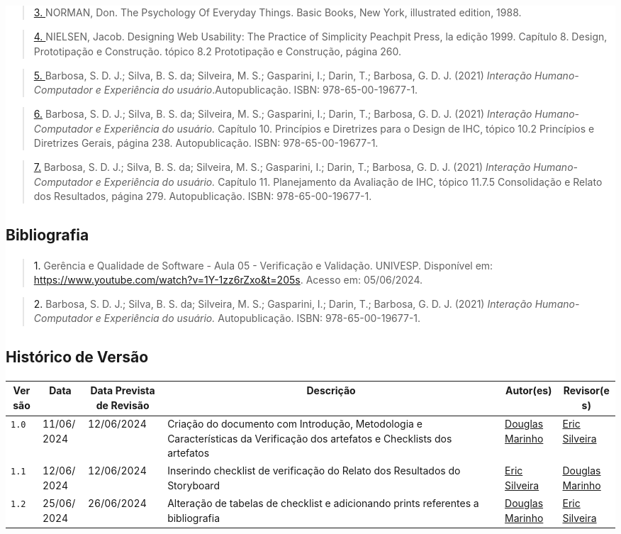 > <a id="REF3" href="#anchor_3">3. </a> NORMAN, Don. The Psychology Of Everyday Things. Basic Books, New York, illustrated edition, 1988.

> <a id="REF4" href="#anchor_4">4. </a> NIELSEN, Jacob. Designing Web Usability: The Practice of Simplicity Peachpit Press, la edição 1999. Capítulo 8. Design, Prototipação e Construção. tópico 8.2 Prototipação e Construção, página 260.

> <a id="REF5" href="#anchor_5">5. </a> Barbosa, S. D. J.; Silva, B. S. da; Silveira, M. S.; Gasparini, I.; Darin, T.; Barbosa, G. D. J. (2021) *Interação Humano-Computador e Experiência do usuário*.Autopublicação. ISBN: 978-65-00-19677-1.

> <a id="REF6" href="#anchor_6">6.</a> Barbosa, S. D. J.; Silva, B. S. da; Silveira, M. S.; Gasparini, I.; Darin, T.; Barbosa, G. D. J. (2021) *Interação Humano-Computador e Experiência do usuário.* Capítulo 10. Princípios e Diretrizes para o Design de IHC, tópico 10.2 Princípios e Diretrizes Gerais, página 238. Autopublicação. ISBN: 978-65-00-19677-1.

> <a id="anchor_7" href="#REF7">7.</a> Barbosa, S. D. J.; Silva, B. S. da; Silveira, M. S.; Gasparini, I.; Darin, T.; Barbosa, G. D. J. (2021) *Interação Humano-Computador e Experiência do usuário.* Capítulo 11. Planejamento da Avaliação de IHC, tópico 11.7.5 Consolidação e Relato dos Resultados, página 279. Autopublicação. ISBN: 978-65-00-19677-1.


## <a>Bibliografia</a>

> <a>1. </a>Gerência e Qualidade de Software - Aula 05 - Verificação e Validação. UNIVESP. Disponível em: <https://www.youtube.com/watch?v=1Y-1zz6rZxo&t=205s>. Acesso em: 05/06/2024.

> <a>2.</a> Barbosa, S. D. J.; Silva, B. S. da; Silveira, M. S.; Gasparini, I.; Darin, T.; Barbosa, G. D. J. (2021) *Interação Humano-Computador e Experiência do usuário.* Autopublicação. ISBN: 978-65-00-19677-1.


## <a>Histórico de Versão</a>

| Versão | Data | Data Prevista de Revisão | Descrição  | Autor(es)  | Revisor(es) |
| ------- | ------ | ------ | ------- | -------- | -------- |
| `1.0` | 11/06/2024 | 12/06/2024 | Criação do documento com Introdução, Metodologia e Características da Verificação dos artefatos e Checklists dos artefatos | [Douglas Marinho](https://github.com/M4RINH0) | [Eric Silveira](https://github.com/ericbky) |
| `1.1` | 12/06/2024 | 12/06/2024 | Inserindo checklist de verificação do Relato dos Resultados do Storyboard | [Eric Silveira](https://github.com/ericbky) | [Douglas Marinho](https://github.com/M4RINH0)|
| `1.2` | 25/06/2024 | 26/06/2024 | Alteração de tabelas de checklist e adicionando prints referentes a bibliografia | [Douglas Marinho](https://github.com/M4RINH0) | [Eric Silveira](https://github.com/ericbky) |
